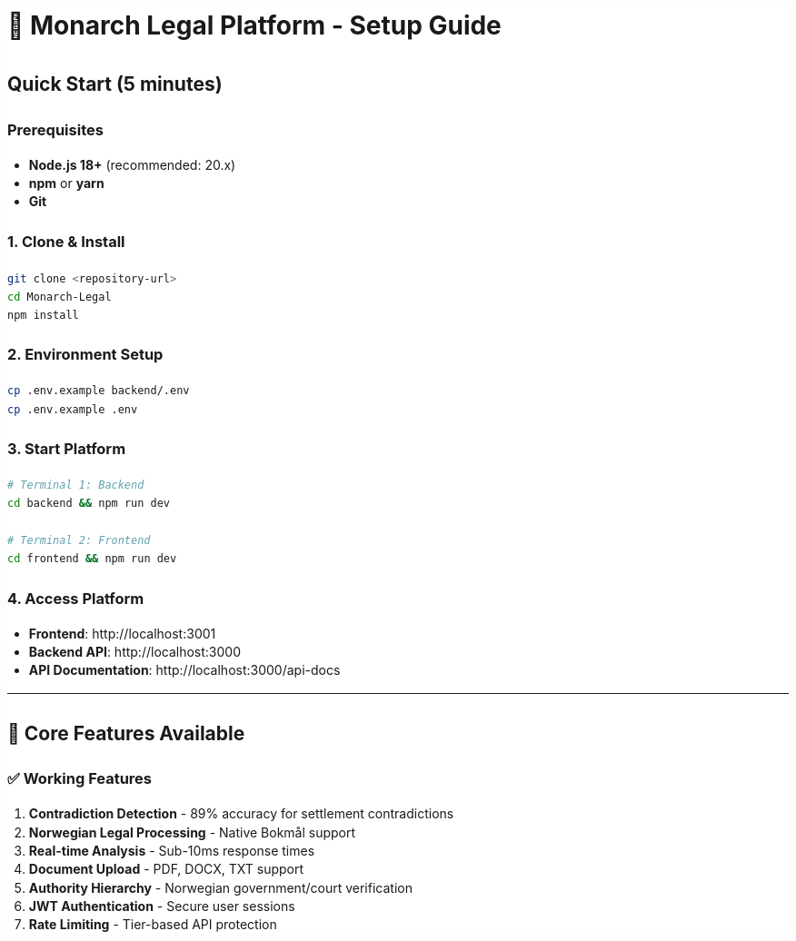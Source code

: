 # 🚀 Monarch Legal Platform - Setup Guide

## Quick Start (5 minutes)

### Prerequisites
- **Node.js 18+** (recommended: 20.x)
- **npm** or **yarn**
- **Git**

### 1. Clone & Install
```bash
git clone <repository-url>
cd Monarch-Legal
npm install
```

### 2. Environment Setup
```bash
cp .env.example backend/.env
cp .env.example .env
```

### 3. Start Platform
```bash
# Terminal 1: Backend
cd backend && npm run dev

# Terminal 2: Frontend  
cd frontend && npm run dev
```

### 4. Access Platform
- **Frontend**: http://localhost:3001
- **Backend API**: http://localhost:3000
- **API Documentation**: http://localhost:3000/api-docs

---

## 🎯 Core Features Available

### ✅ Working Features
1. **Contradiction Detection** - 89% accuracy for settlement contradictions
2. **Norwegian Legal Processing** - Native Bokmål support
3. **Real-time Analysis** - Sub-10ms response times
4. **Document Upload** - PDF, DOCX, TXT support
5. **Authority Hierarchy** - Norwegian government/court verification
6. **JWT Authentication** - Secure user sessions
7. **Rate Limiting** - Tier-based API protection
